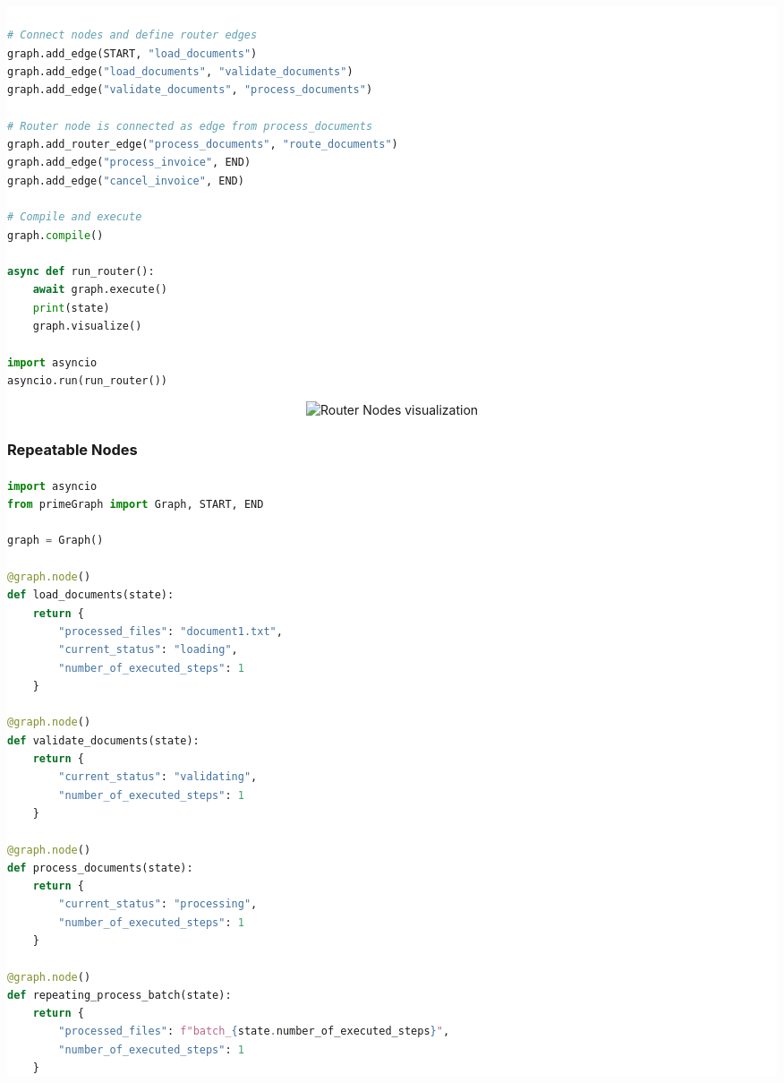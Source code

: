 ```python

# Connect nodes and define router edges
graph.add_edge(START, "load_documents")
graph.add_edge("load_documents", "validate_documents")
graph.add_edge("validate_documents", "process_documents")

# Router node is connected as edge from process_documents
graph.add_router_edge("process_documents", "route_documents")
graph.add_edge("process_invoice", END)
graph.add_edge("cancel_invoice", END)

# Compile and execute
graph.compile()

async def run_router():
    await graph.execute()
    print(state)
    graph.visualize()

import asyncio
asyncio.run(run_router())
```

<p align="center">
  <img src="docs/images/readme_router_nodes.png" alt="Router Nodes visualization" width="400"/>
</p>

### Repeatable Nodes

```python
import asyncio
from primeGraph import Graph, START, END

graph = Graph()

@graph.node()
def load_documents(state):
    return {
        "processed_files": "document1.txt",
        "current_status": "loading",
        "number_of_executed_steps": 1
    }

@graph.node()
def validate_documents(state):
    return {
        "current_status": "validating",
        "number_of_executed_steps": 1
    }

@graph.node()
def process_documents(state):
    return {
        "current_status": "processing",
        "number_of_executed_steps": 1
    }

@graph.node()
def repeating_process_batch(state):
    return {
        "processed_files": f"batch_{state.number_of_executed_steps}",
        "number_of_executed_steps": 1
    }
```